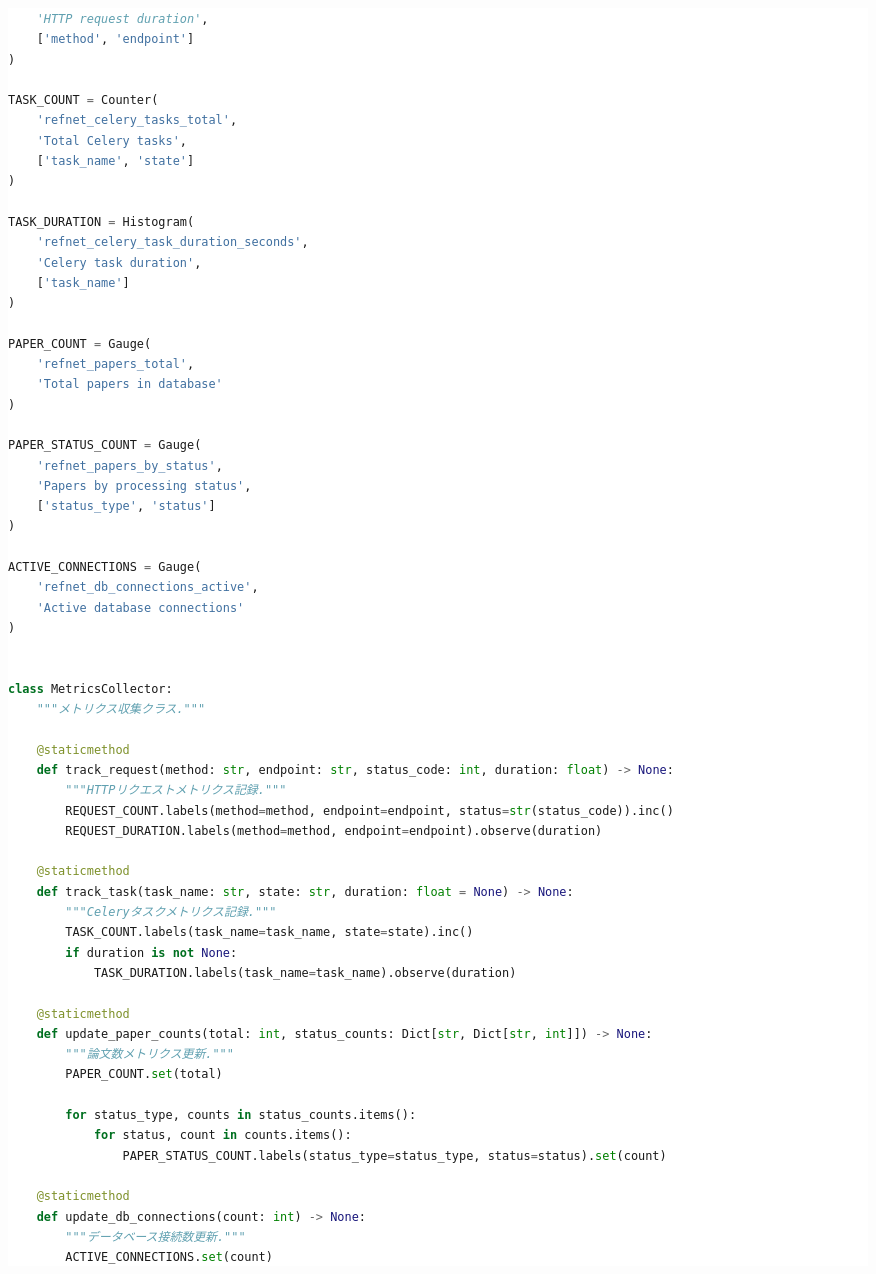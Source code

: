 ```python
    'HTTP request duration',
    ['method', 'endpoint']
)

TASK_COUNT = Counter(
    'refnet_celery_tasks_total',
    'Total Celery tasks',
    ['task_name', 'state']
)

TASK_DURATION = Histogram(
    'refnet_celery_task_duration_seconds',
    'Celery task duration',
    ['task_name']
)

PAPER_COUNT = Gauge(
    'refnet_papers_total',
    'Total papers in database'
)

PAPER_STATUS_COUNT = Gauge(
    'refnet_papers_by_status',
    'Papers by processing status',
    ['status_type', 'status']
)

ACTIVE_CONNECTIONS = Gauge(
    'refnet_db_connections_active',
    'Active database connections'
)


class MetricsCollector:
    """メトリクス収集クラス."""

    @staticmethod
    def track_request(method: str, endpoint: str, status_code: int, duration: float) -> None:
        """HTTPリクエストメトリクス記録."""
        REQUEST_COUNT.labels(method=method, endpoint=endpoint, status=str(status_code)).inc()
        REQUEST_DURATION.labels(method=method, endpoint=endpoint).observe(duration)

    @staticmethod
    def track_task(task_name: str, state: str, duration: float = None) -> None:
        """Celeryタスクメトリクス記録."""
        TASK_COUNT.labels(task_name=task_name, state=state).inc()
        if duration is not None:
            TASK_DURATION.labels(task_name=task_name).observe(duration)

    @staticmethod
    def update_paper_counts(total: int, status_counts: Dict[str, Dict[str, int]]) -> None:
        """論文数メトリクス更新."""
        PAPER_COUNT.set(total)

        for status_type, counts in status_counts.items():
            for status, count in counts.items():
                PAPER_STATUS_COUNT.labels(status_type=status_type, status=status).set(count)

    @staticmethod
    def update_db_connections(count: int) -> None:
        """データベース接続数更新."""
        ACTIVE_CONNECTIONS.set(count)

```